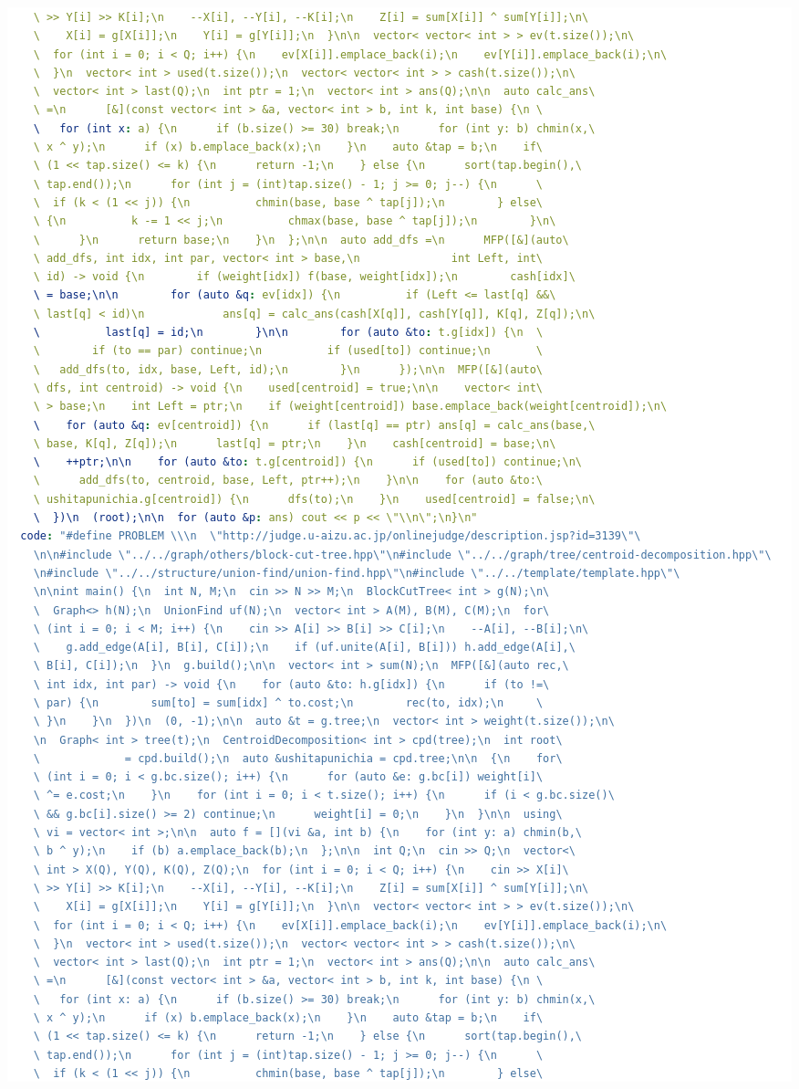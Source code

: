 ```yaml
    \ >> Y[i] >> K[i];\n    --X[i], --Y[i], --K[i];\n    Z[i] = sum[X[i]] ^ sum[Y[i]];\n\
    \    X[i] = g[X[i]];\n    Y[i] = g[Y[i]];\n  }\n\n  vector< vector< int > > ev(t.size());\n\
    \  for (int i = 0; i < Q; i++) {\n    ev[X[i]].emplace_back(i);\n    ev[Y[i]].emplace_back(i);\n\
    \  }\n  vector< int > used(t.size());\n  vector< vector< int > > cash(t.size());\n\
    \  vector< int > last(Q);\n  int ptr = 1;\n  vector< int > ans(Q);\n\n  auto calc_ans\
    \ =\n      [&](const vector< int > &a, vector< int > b, int k, int base) {\n \
    \   for (int x: a) {\n      if (b.size() >= 30) break;\n      for (int y: b) chmin(x,\
    \ x ^ y);\n      if (x) b.emplace_back(x);\n    }\n    auto &tap = b;\n    if\
    \ (1 << tap.size() <= k) {\n      return -1;\n    } else {\n      sort(tap.begin(),\
    \ tap.end());\n      for (int j = (int)tap.size() - 1; j >= 0; j--) {\n      \
    \  if (k < (1 << j)) {\n          chmin(base, base ^ tap[j]);\n        } else\
    \ {\n          k -= 1 << j;\n          chmax(base, base ^ tap[j]);\n        }\n\
    \      }\n      return base;\n    }\n  };\n\n  auto add_dfs =\n      MFP([&](auto\
    \ add_dfs, int idx, int par, vector< int > base,\n              int Left, int\
    \ id) -> void {\n        if (weight[idx]) f(base, weight[idx]);\n        cash[idx]\
    \ = base;\n\n        for (auto &q: ev[idx]) {\n          if (Left <= last[q] &&\
    \ last[q] < id)\n            ans[q] = calc_ans(cash[X[q]], cash[Y[q]], K[q], Z[q]);\n\
    \          last[q] = id;\n        }\n\n        for (auto &to: t.g[idx]) {\n  \
    \        if (to == par) continue;\n          if (used[to]) continue;\n       \
    \   add_dfs(to, idx, base, Left, id);\n        }\n      });\n\n  MFP([&](auto\
    \ dfs, int centroid) -> void {\n    used[centroid] = true;\n\n    vector< int\
    \ > base;\n    int Left = ptr;\n    if (weight[centroid]) base.emplace_back(weight[centroid]);\n\
    \    for (auto &q: ev[centroid]) {\n      if (last[q] == ptr) ans[q] = calc_ans(base,\
    \ base, K[q], Z[q]);\n      last[q] = ptr;\n    }\n    cash[centroid] = base;\n\
    \    ++ptr;\n\n    for (auto &to: t.g[centroid]) {\n      if (used[to]) continue;\n\
    \      add_dfs(to, centroid, base, Left, ptr++);\n    }\n\n    for (auto &to:\
    \ ushitapunichia.g[centroid]) {\n      dfs(to);\n    }\n    used[centroid] = false;\n\
    \  })\n  (root);\n\n  for (auto &p: ans) cout << p << \"\\n\";\n}\n"
  code: "#define PROBLEM \\\n  \"http://judge.u-aizu.ac.jp/onlinejudge/description.jsp?id=3139\"\
    \n\n#include \"../../graph/others/block-cut-tree.hpp\"\n#include \"../../graph/tree/centroid-decomposition.hpp\"\
    \n#include \"../../structure/union-find/union-find.hpp\"\n#include \"../../template/template.hpp\"\
    \n\nint main() {\n  int N, M;\n  cin >> N >> M;\n  BlockCutTree< int > g(N);\n\
    \  Graph<> h(N);\n  UnionFind uf(N);\n  vector< int > A(M), B(M), C(M);\n  for\
    \ (int i = 0; i < M; i++) {\n    cin >> A[i] >> B[i] >> C[i];\n    --A[i], --B[i];\n\
    \    g.add_edge(A[i], B[i], C[i]);\n    if (uf.unite(A[i], B[i])) h.add_edge(A[i],\
    \ B[i], C[i]);\n  }\n  g.build();\n\n  vector< int > sum(N);\n  MFP([&](auto rec,\
    \ int idx, int par) -> void {\n    for (auto &to: h.g[idx]) {\n      if (to !=\
    \ par) {\n        sum[to] = sum[idx] ^ to.cost;\n        rec(to, idx);\n     \
    \ }\n    }\n  })\n  (0, -1);\n\n  auto &t = g.tree;\n  vector< int > weight(t.size());\n\
    \n  Graph< int > tree(t);\n  CentroidDecomposition< int > cpd(tree);\n  int root\
    \             = cpd.build();\n  auto &ushitapunichia = cpd.tree;\n\n  {\n    for\
    \ (int i = 0; i < g.bc.size(); i++) {\n      for (auto &e: g.bc[i]) weight[i]\
    \ ^= e.cost;\n    }\n    for (int i = 0; i < t.size(); i++) {\n      if (i < g.bc.size()\
    \ && g.bc[i].size() >= 2) continue;\n      weight[i] = 0;\n    }\n  }\n\n  using\
    \ vi = vector< int >;\n\n  auto f = [](vi &a, int b) {\n    for (int y: a) chmin(b,\
    \ b ^ y);\n    if (b) a.emplace_back(b);\n  };\n\n  int Q;\n  cin >> Q;\n  vector<\
    \ int > X(Q), Y(Q), K(Q), Z(Q);\n  for (int i = 0; i < Q; i++) {\n    cin >> X[i]\
    \ >> Y[i] >> K[i];\n    --X[i], --Y[i], --K[i];\n    Z[i] = sum[X[i]] ^ sum[Y[i]];\n\
    \    X[i] = g[X[i]];\n    Y[i] = g[Y[i]];\n  }\n\n  vector< vector< int > > ev(t.size());\n\
    \  for (int i = 0; i < Q; i++) {\n    ev[X[i]].emplace_back(i);\n    ev[Y[i]].emplace_back(i);\n\
    \  }\n  vector< int > used(t.size());\n  vector< vector< int > > cash(t.size());\n\
    \  vector< int > last(Q);\n  int ptr = 1;\n  vector< int > ans(Q);\n\n  auto calc_ans\
    \ =\n      [&](const vector< int > &a, vector< int > b, int k, int base) {\n \
    \   for (int x: a) {\n      if (b.size() >= 30) break;\n      for (int y: b) chmin(x,\
    \ x ^ y);\n      if (x) b.emplace_back(x);\n    }\n    auto &tap = b;\n    if\
    \ (1 << tap.size() <= k) {\n      return -1;\n    } else {\n      sort(tap.begin(),\
    \ tap.end());\n      for (int j = (int)tap.size() - 1; j >= 0; j--) {\n      \
    \  if (k < (1 << j)) {\n          chmin(base, base ^ tap[j]);\n        } else\
```